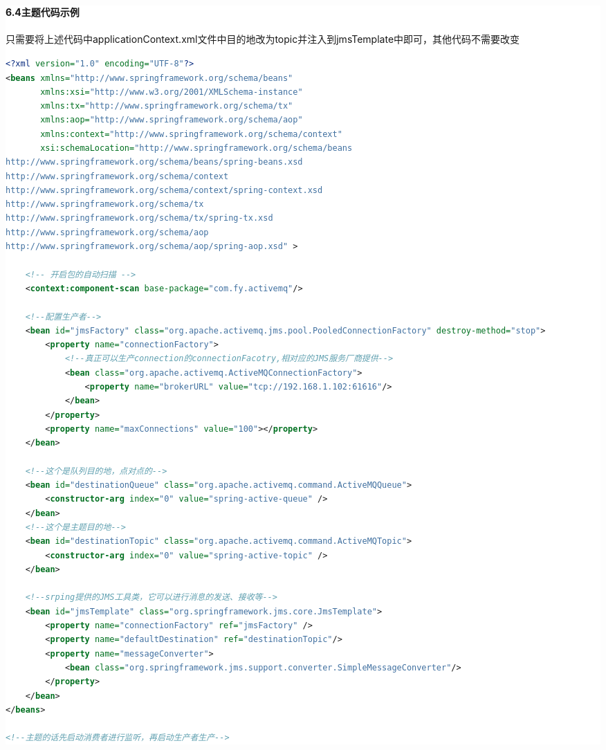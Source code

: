 ```java
```

#### 6.4主题代码示例

只需要将上述代码中applicationContext.xml文件中目的地改为topic并注入到jmsTemplate中即可，其他代码不需要改变

```xml
<?xml version="1.0" encoding="UTF-8"?>
<beans xmlns="http://www.springframework.org/schema/beans"
       xmlns:xsi="http://www.w3.org/2001/XMLSchema-instance"
       xmlns:tx="http://www.springframework.org/schema/tx"
       xmlns:aop="http://www.springframework.org/schema/aop"
       xmlns:context="http://www.springframework.org/schema/context"
       xsi:schemaLocation="http://www.springframework.org/schema/beans
http://www.springframework.org/schema/beans/spring-beans.xsd
http://www.springframework.org/schema/context
http://www.springframework.org/schema/context/spring-context.xsd
http://www.springframework.org/schema/tx
http://www.springframework.org/schema/tx/spring-tx.xsd
http://www.springframework.org/schema/aop
http://www.springframework.org/schema/aop/spring-aop.xsd" >

    <!-- 开启包的自动扫描 -->
    <context:component-scan base-package="com.fy.activemq"/>

    <!--配置生产者-->
    <bean id="jmsFactory" class="org.apache.activemq.jms.pool.PooledConnectionFactory" destroy-method="stop">
        <property name="connectionFactory">
            <!--真正可以生产connection的connectionFacotry,相对应的JMS服务厂商提供-->
            <bean class="org.apache.activemq.ActiveMQConnectionFactory">
                <property name="brokerURL" value="tcp://192.168.1.102:61616"/>
            </bean>
        </property>
        <property name="maxConnections" value="100"></property>
    </bean>

    <!--这个是队列目的地，点对点的-->
    <bean id="destinationQueue" class="org.apache.activemq.command.ActiveMQQueue">
        <constructor-arg index="0" value="spring-active-queue" />
    </bean>
    <!--这个是主题目的地-->
    <bean id="destinationTopic" class="org.apache.activemq.command.ActiveMQTopic">
        <constructor-arg index="0" value="spring-active-topic" />
    </bean>

    <!--srping提供的JMS工具类，它可以进行消息的发送、接收等-->
    <bean id="jmsTemplate" class="org.springframework.jms.core.JmsTemplate">
        <property name="connectionFactory" ref="jmsFactory" />
        <property name="defaultDestination" ref="destinationTopic"/>
        <property name="messageConverter">
            <bean class="org.springframework.jms.support.converter.SimpleMessageConverter"/>
        </property>
    </bean>
</beans>

<!--主题的话先启动消费者进行监听，再启动生产者生产-->
```
